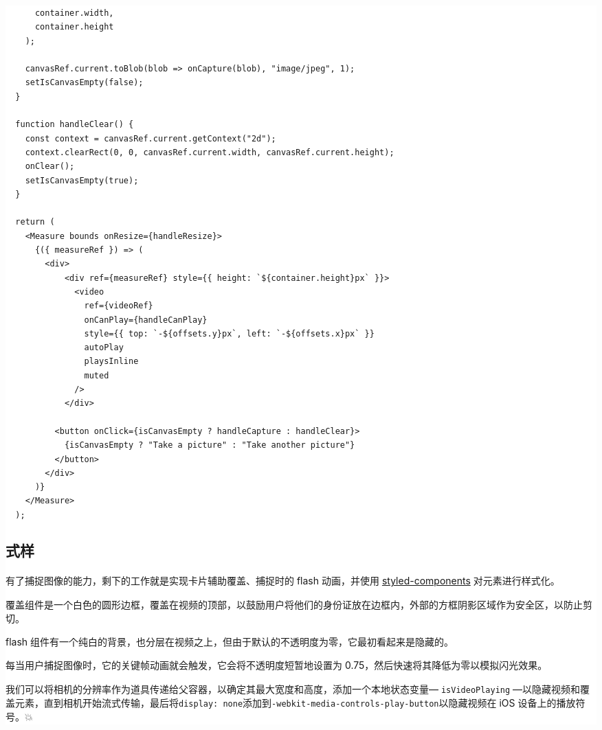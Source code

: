 ```
      container.width,
      container.height
    );

    canvasRef.current.toBlob(blob => onCapture(blob), "image/jpeg", 1);
    setIsCanvasEmpty(false);
  }

  function handleClear() {
    const context = canvasRef.current.getContext("2d");
    context.clearRect(0, 0, canvasRef.current.width, canvasRef.current.height);
    onClear();
    setIsCanvasEmpty(true);
  }

  return (
    <Measure bounds onResize={handleResize}>
      {({ measureRef }) => (
        <div>
            <div ref={measureRef} style={{ height: `${container.height}px` }}>
              <video 
                ref={videoRef}
                onCanPlay={handleCanPlay}
                style={{ top: `-${offsets.y}px`, left: `-${offsets.x}px` }} 
                autoPlay 
                playsInline 
                muted
              />
            </div>

          <button onClick={isCanvasEmpty ? handleCapture : handleClear}>
            {isCanvasEmpty ? "Take a picture" : "Take another picture"}
          </button>
        </div>
      )}
    </Measure>
  );
```

## 式样

有了捕捉图像的能力，剩下的工作就是实现卡片辅助覆盖、捕捉时的 flash 动画，并使用 [styled-components](https://www.styled-components.com/) 对元素进行样式化。

覆盖组件是一个白色的圆形边框，覆盖在视频的顶部，以鼓励用户将他们的身份证放在边框内，外部的方框阴影区域作为安全区，以防止剪切。

flash 组件有一个纯白的背景，也分层在视频之上，但由于默认的不透明度为零，它最初看起来是隐藏的。

每当用户捕捉图像时，它的关键帧动画就会触发，它会将不透明度短暂地设置为 0.75，然后快速将其降低为零以模拟闪光效果。

我们可以将相机的分辨率作为道具传递给父容器，以确定其最大宽度和高度，添加一个本地状态变量— `isVideoPlaying` —以隐藏视频和覆盖元素，直到相机开始流式传输，最后将`display: none`添加到`-webkit-media-controls-play-button`以隐藏视频在 iOS 设备上的播放符号。💥
